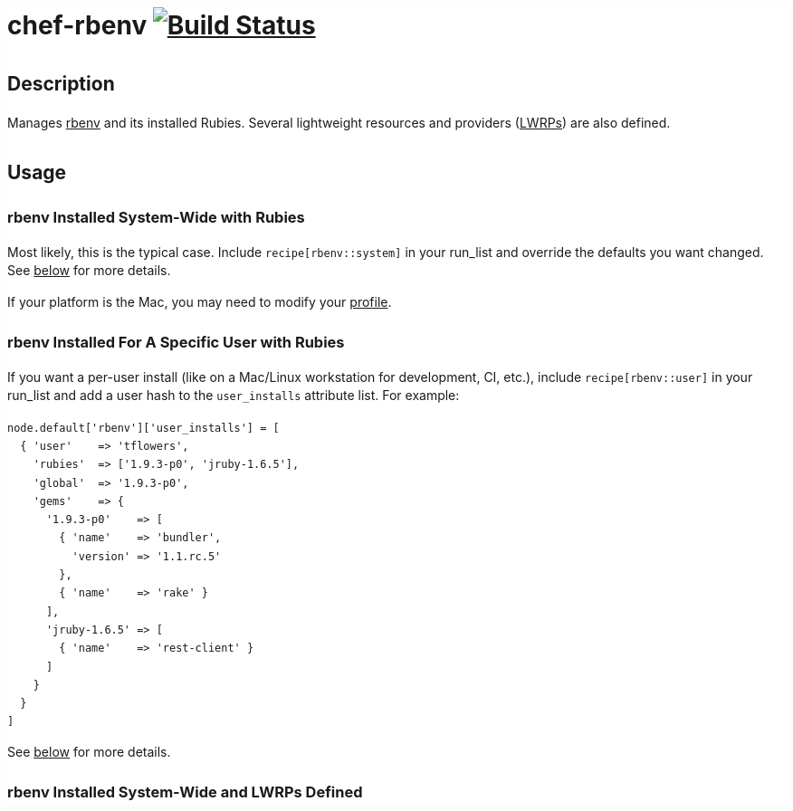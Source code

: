 # <a name="title"></a> chef-rbenv [![Build Status](https://secure.travis-ci.org/fnichol/chef-rbenv.png?branch=master)](http://travis-ci.org/fnichol/chef-rbenv)

## <a name="description"></a> Description

Manages [rbenv][rbenv_site] and its installed Rubies.
Several lightweight resources and providers ([LWRPs][lwrp]) are also defined.

## <a name="usage"></a> Usage

### <a name="usage-system-rubies"></a> rbenv Installed System-Wide with Rubies

Most likely, this is the typical case. Include `recipe[rbenv::system]` in your
run\_list and override the defaults you want changed. See [below](#attributes)
for more details.

If your platform is the Mac, you may need to modify your
[profile](#mac-system-note).

### <a name="usage-user-rubies"></a> rbenv Installed For A Specific User with Rubies

If you want a per-user install (like on a Mac/Linux workstation for
development, CI, etc.), include `recipe[rbenv::user]` in your run\_list and
add a user hash to the `user_installs` attribute list. For example:

    node.default['rbenv']['user_installs'] = [
      { 'user'    => 'tflowers',
        'rubies'  => ['1.9.3-p0', 'jruby-1.6.5'],
        'global'  => '1.9.3-p0',
        'gems'    => {
          '1.9.3-p0'    => [
            { 'name'    => 'bundler',
              'version' => '1.1.rc.5'
            },
            { 'name'    => 'rake' }
          ],
          'jruby-1.6.5' => [
            { 'name'    => 'rest-client' }
          ]
        }
      }
    ]

See [below](#attributes) for more details.

### <a name="usage-system"></a> rbenv Installed System-Wide and LWRPs Defined


[berkshelf]:        http://berkshelf.com/
[chef_repo]:        https://github.com/opscode/chef-repo
[cheffile]:         https://github.com/applicationsonline/librarian/blob/master/lib/librarian/chef/templates/Cheffile
[gem_package_options]: http://wiki.opscode.com/display/chef/Resources#Resources-GemPackageOptions
[kgc]:              https://github.com/websterclay/knife-github-cookbooks#readme
[librarian]:        https://github.com/applicationsonline/librarian#readme
[lwrp]:             http://wiki.opscode.com/display/chef/Lightweight+Resources+and+Providers+%28LWRP%29
[mac_profile_d]:    http://hints.macworld.com/article.php?story=20011221192012445
[package_resource]: http://wiki.opscode.com/display/chef/Resources#Resources-Package
[rb_readme]:        https://github.com/sstephenson/ruby-build#readme
[rb_definitions]:   https://github.com/sstephenson/ruby-build/tree/master/share/ruby-build
[rbenv_site]:       https://github.com/sstephenson/rbenv
[rbenv_3_1]:        https://github.com/sstephenson/rbenv#section_3.1
[rbenv_3_3]:        https://github.com/sstephenson/rbenv#section_3.3
[rbenv_3_6]:        https://github.com/sstephenson/rbenv#section_3.6
[ruby_build_cb]:    http://community.opscode.com/cookbooks/ruby_build
[ruby_build_site]:  https://github.com/sstephenson/ruby-build
[script_resource]:  http://wiki.opscode.com/display/chef/Resources#Resources-Script
[fnichol]:      https://github.com/fnichol
[repo]:         https://github.com/fnichol/chef-rbenv
[issues]:       https://github.com/fnichol/chef-rbenv/issues